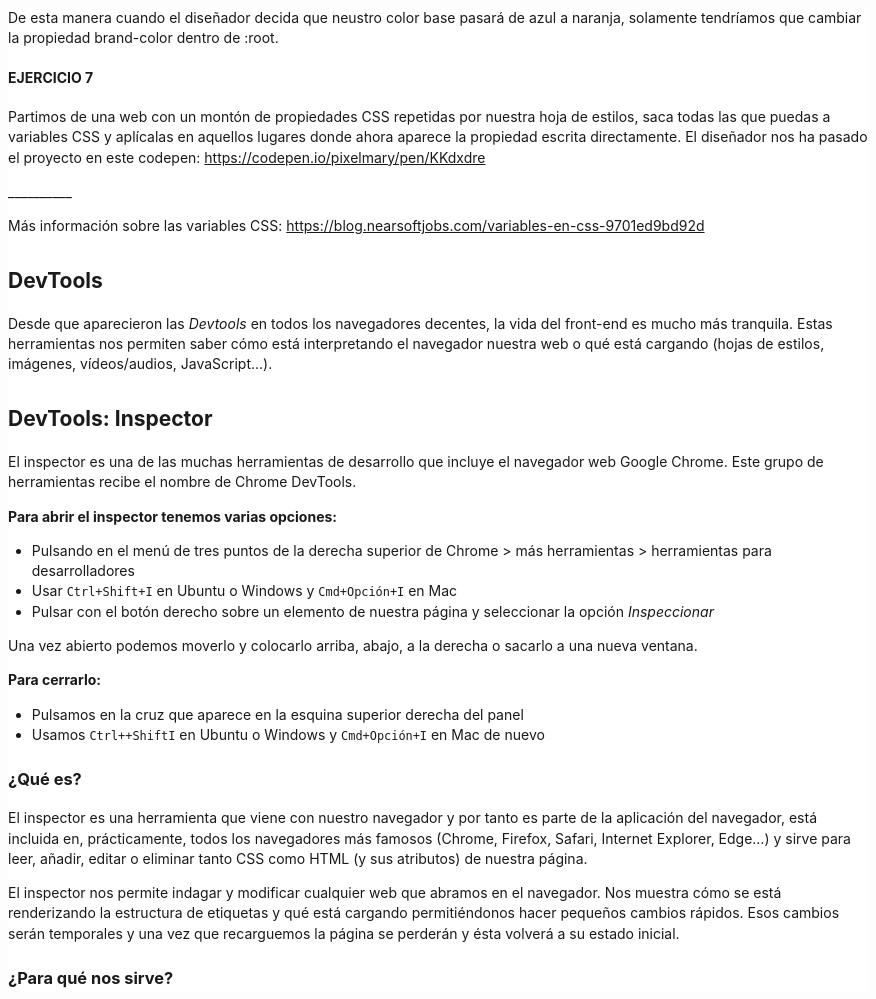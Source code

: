 De esta manera cuando el diseñador decida que neustro color base pasará de azul a naranja, solamente tendríamos que cambiar la propiedad brand-color dentro de :root.

#### EJERCICIO 7

Partimos de una web con un montón de propiedades CSS repetidas por nuestra hoja de estilos, saca todas las que puedas a variables CSS y aplícalas en aquellos lugares donde ahora aparece la propiedad escrita directamente.
El diseñador nos ha pasado el proyecto en este codepen: https://codepen.io/pixelmary/pen/KKdxdre

\_\_\_\_\_\_\_\_\_\_

Más información sobre las variables CSS:
https://blog.nearsoftjobs.com/variables-en-css-9701ed9bd92d

## DevTools

Desde que aparecieron las *Devtools* en todos los navegadores decentes, la vida del front-end es mucho más tranquila. Estas herramientas nos permiten saber cómo está interpretando el navegador nuestra web o qué está cargando (hojas de estilos, imágenes, vídeos/audios, JavaScript...).

## DevTools: Inspector

El inspector es una de las muchas herramientas de desarrollo que incluye el navegador web Google Chrome. Este grupo de herramientas recibe el nombre de Chrome DevTools.

**Para abrir el inspector tenemos varias opciones:**

- Pulsando en el menú de tres puntos de la derecha superior de Chrome > más herramientas > herramientas para desarrolladores
- Usar `Ctrl+Shift+I` en Ubuntu o Windows y `Cmd+Opción+I` en Mac
- Pulsar con el botón derecho sobre un elemento de nuestra página y seleccionar la opción *Inspeccionar*

Una vez abierto podemos moverlo y colocarlo arriba, abajo, a la derecha o sacarlo a una nueva ventana.

**Para cerrarlo:**

- Pulsamos en la cruz que aparece en la esquina superior derecha del panel
- Usamos `Ctrl++ShiftI` en Ubuntu o Windows y `Cmd+Opción+I` en Mac de nuevo

### ¿Qué es?

El inspector es una herramienta que viene con nuestro navegador y por tanto es parte de la aplicación del navegador, está incluida en, prácticamente, todos los navegadores más famosos (Chrome, Firefox, Safari, Internet Explorer, Edge…) y sirve para leer, añadir, editar o eliminar tanto CSS como HTML (y sus atributos) de nuestra página.

El inspector nos permite indagar y modificar cualquier web que abramos en el navegador. Nos muestra cómo se está renderizando la estructura de etiquetas y qué está cargando permitiéndonos hacer pequeños cambios rápidos. Esos cambios serán temporales y una vez que recarguemos la página se perderán y ésta volverá a su estado inicial.

### ¿Para qué nos sirve?
